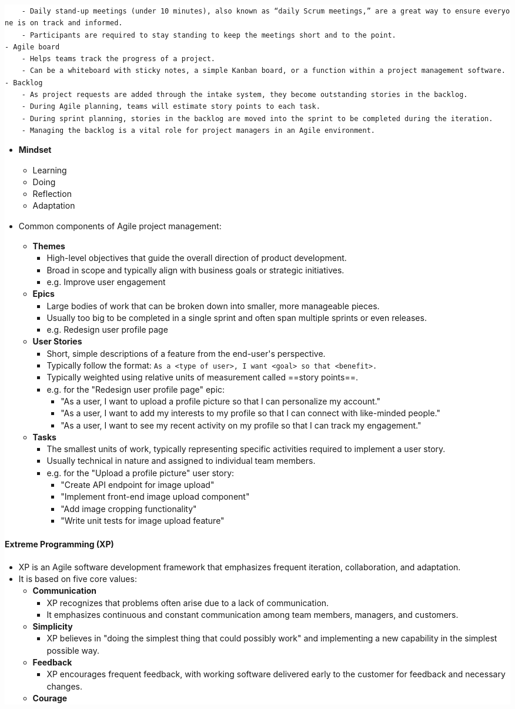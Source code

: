         - Daily stand-up meetings (under 10 minutes), also known as “daily Scrum meetings,” are a great way to ensure everyone is on track and informed.
        - Participants are required to stay standing to keep the meetings short and to the point.
    - Agile board
        - Helps teams track the progress of a project.
        - Can be a whiteboard with sticky notes, a simple Kanban board, or a function within a project management software.
    - Backlog
        - As project requests are added through the intake system, they become outstanding stories in the backlog.
        - During Agile planning, teams will estimate story points to each task.
        - During sprint planning, stories in the backlog are moved into the sprint to be completed during the iteration.
        - Managing the backlog is a vital role for project managers in an Agile environment.
- **Mindset**
    - Learning
    - Doing
    - Reflection
    - Adaptation

- Common components of Agile project management:
    - **Themes**
        - High-level objectives that guide the overall direction of product development.
        - Broad in scope and typically align with business goals or strategic initiatives.
        - e.g. Improve user engagement
    - **Epics**
        - Large bodies of work that can be broken down into smaller, more manageable pieces. 
        - Usually too big to be completed in a single sprint and often span multiple sprints or even releases.
        - e.g. Redesign user profile page
    - **User Stories**
        - Short, simple descriptions of a feature from the end-user's perspective. 
        - Typically follow the format: `As a <type of user>, I want <goal> so that <benefit>.`
        - Typically weighted using relative units of measurement called ==story points==.
        - e.g. for the "Redesign user profile page" epic:
            - "As a user, I want to upload a profile picture so that I can personalize my account."
            - "As a user, I want to add my interests to my profile so that I can connect with like-minded people."
            - "As a user, I want to see my recent activity on my profile so that I can track my engagement."
    - **Tasks**
        - The smallest units of work, typically representing specific activities required to implement a user story.
        - Usually technical in nature and assigned to individual team members.
        - e.g. for the "Upload a profile picture" user story:
            - "Create API endpoint for image upload"
            - "Implement front-end image upload component"
            - "Add image cropping functionality"
            - "Write unit tests for image upload feature"

#### Extreme Programming (XP)

- XP is an Agile software development framework that emphasizes frequent iteration, collaboration, and adaptation.
- It is based on five core values:
    - **Communication**
        - XP recognizes that problems often arise due to a lack of communication. 
        - It emphasizes continuous and constant communication among team members, managers, and customers.
    - **Simplicity**
        - XP believes in "doing the simplest thing that could possibly work" and implementing a new capability in the simplest possible way.
    - **Feedback**
        - XP encourages frequent feedback, with working software delivered early to the customer for feedback and necessary changes.
    - **Courage**